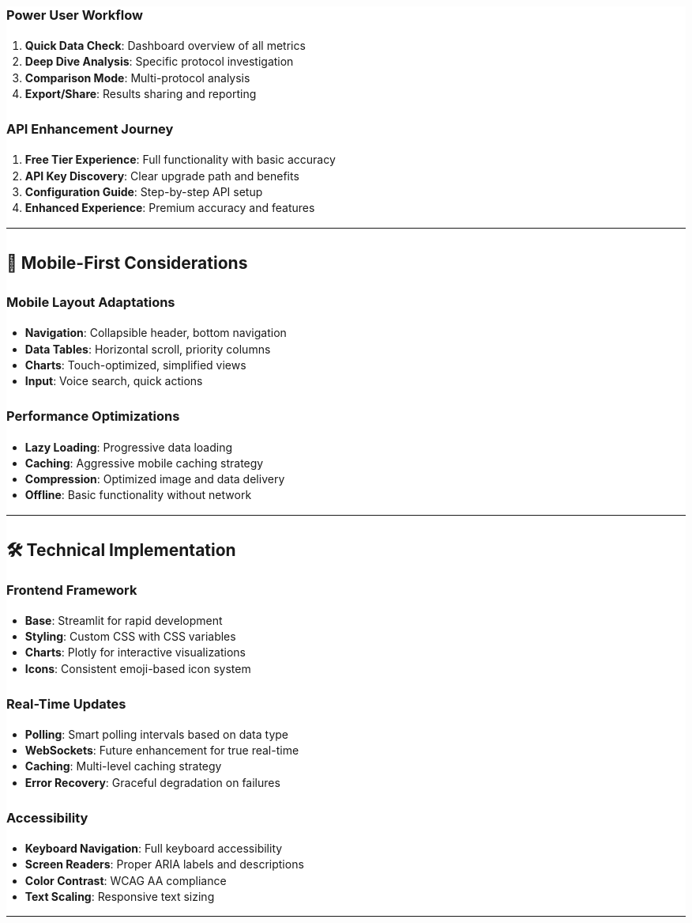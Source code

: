 ### **Power User Workflow**
1. **Quick Data Check**: Dashboard overview of all metrics
2. **Deep Dive Analysis**: Specific protocol investigation
3. **Comparison Mode**: Multi-protocol analysis
4. **Export/Share**: Results sharing and reporting

### **API Enhancement Journey**
1. **Free Tier Experience**: Full functionality with basic accuracy
2. **API Key Discovery**: Clear upgrade path and benefits
3. **Configuration Guide**: Step-by-step API setup
4. **Enhanced Experience**: Premium accuracy and features

---

## 📱 **Mobile-First Considerations**

### **Mobile Layout Adaptations**
- **Navigation**: Collapsible header, bottom navigation
- **Data Tables**: Horizontal scroll, priority columns
- **Charts**: Touch-optimized, simplified views
- **Input**: Voice search, quick actions

### **Performance Optimizations**
- **Lazy Loading**: Progressive data loading
- **Caching**: Aggressive mobile caching strategy
- **Compression**: Optimized image and data delivery
- **Offline**: Basic functionality without network

---

## 🛠️ **Technical Implementation**

### **Frontend Framework**
- **Base**: Streamlit for rapid development
- **Styling**: Custom CSS with CSS variables
- **Charts**: Plotly for interactive visualizations
- **Icons**: Consistent emoji-based icon system

### **Real-Time Updates**
- **Polling**: Smart polling intervals based on data type
- **WebSockets**: Future enhancement for true real-time
- **Caching**: Multi-level caching strategy
- **Error Recovery**: Graceful degradation on failures

### **Accessibility**
- **Keyboard Navigation**: Full keyboard accessibility
- **Screen Readers**: Proper ARIA labels and descriptions
- **Color Contrast**: WCAG AA compliance
- **Text Scaling**: Responsive text sizing

---